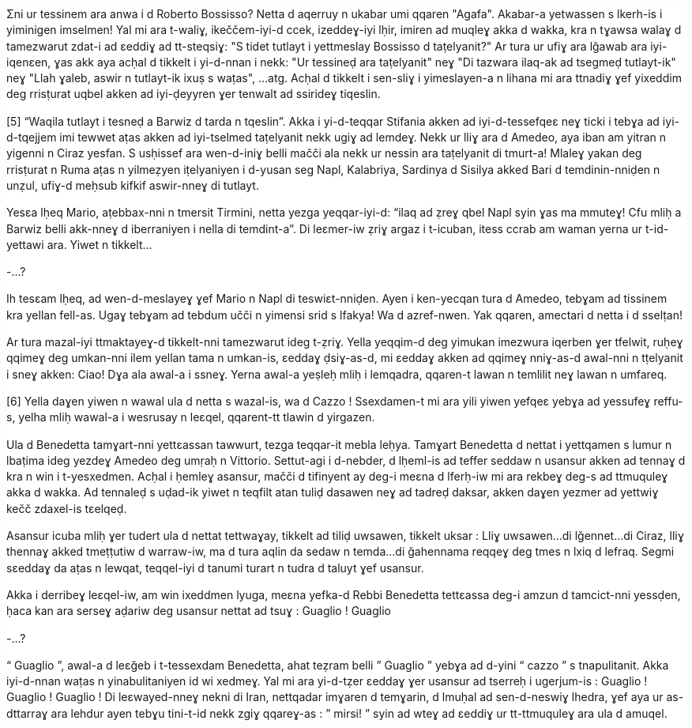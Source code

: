 Σni ur tessinem ara anwa i d Roberto Bossisso? Netta d aqerruy n ukabar umi qqaren "Agafa". Akabar-a yetwassen s lkerh-is i yiminigen imselmen! Yal mi ara t-waliɣ, ikeččem-iyi-d ccek, izeddeɣ-iyi lḥir, imiren ad muqleɣ akka d wakka, kra n tɣawsa walaɣ d tamezwarut zdat-i ad εeddiɣ ad tt-steqsiɣ: "S tidet tutlayt i yettmeslay Bossisso d taṭelyanit?" Ar tura ur ufiɣ ara lğawab ara iyi-iqenεen, ɣas akk aya acḥal d tikkelt i yi-d-nnan i nekk: "Ur tessineḍ ara taṭelyanit" neɣ "Di tazwara ilaq-ak ad tsegmeḍ tutlayt-ik" neɣ "Llah ɣaleb, aswir n tutlayt-ik ixuṣ s waṭas", …atg. Acḥal d tikkelt i sen-sliɣ i yimeslayen-a n lihana mi ara ttnadiɣ ɣef yixeddim deg rrisṭurat uqbel akken ad iyi-ḍeyyren ɣer tenwalt ad ssirideɣ tiqeslin.

[5]
“Waqila tutlayt i tesneḍ a Barwiz d tarda n tqeslin”. Akka i yi-d-teqqar Stifania akken ad iyi-d-tessefqeε neɣ ticki i tebɣa ad iyi-d-tqejjem imi tewwet aṭas akken ad iyi-tselmed taṭelyanit nekk ugiɣ ad lemdeɣ. Nekk ur lliɣ ara d Amedeo, aya iban am yitran n yigenni n Ciraz yesfan. S usḥissef ara wen-d-iniɣ belli mačči ala nekk ur nessin ara taṭelyanit di tmurt-a! Mlaleɣ yakan deg rrisṭurat n Ruma aṭas n yilmeẓyen iṭelyaniyen i d-yusan seg Napl, Kalabriya, Sardinya d Sisilya akked Bari d temdinin-nniḍen n unẓul, ufiɣ-d meḥsub kifkif aswir-nneɣ di tutlayt.

Yesεa lḥeq Mario, aṭebbax-nni n tmersit Tirmini, netta yezga yeqqar-iyi-d: “ilaq ad ẓreɣ qbel Napl syin ɣas ma mmuteɣ! Cfu mliḥ a Barwiz belli akk-nneɣ d iberraniyen i nella di temdint-a”. Di leεmer-iw ẓriɣ argaz i t-icuban, itess ccrab am waman yerna ur t-id-yettawi ara. Yiwet n tikkelt…

-…?

Ih tesεam lḥeq, ad wen-d-meslayeɣ ɣef Mario n Napl di teswiεt-nniḍen. Ayen i ken-yecqan tura d Amedeo, tebɣam ad tissinem kra yellan fell-as. Ugaɣ tebɣam ad tebdum učči n yimensi srid s lfakya! Wa d azref-nwen. Yak qqaren, amectari d netta i d sselṭan!

Ar tura mazal-iyi ttmaktayeɣ-d tikkelt-nni tamezwarut ideg t-ẓriɣ. Yella yeqqim-d deg yimukan imezwura iqerben ɣer tfelwit, ruḥeɣ qqimeɣ deg umkan-nni ilem yellan tama n umkan-is, εeddaɣ ḍsiɣ-as-d, mi εeddaɣ akken ad qqimeɣ nniɣ-as-d awal-nni n tṭelyanit i sneɣ akken: Ciao! Dɣa ala awal-a i ssneɣ. Yerna awal-a yeṣleḥ mliḥ i lemqadra, qqaren-t lawan n temlilit neɣ lawan n umfareq.

[6]
Yella daɣen yiwen n wawal ula d netta s wazal-is, wa d Cazzo ! Ssexdamen-t mi ara yili yiwen yefqeε yebɣa ad yessufeɣ reffu-s, yelha mliḥ wawal-a i wesrusay n leεqel, qqarent-tt tlawin d yirgazen.

Ula d Benedetta tamɣart-nni yettεassan tawwurt, tezga teqqar-it mebla leḥya. Tamɣart Benedetta d nettat i yettqamen s lumur n lbaṭima ideg yezdeɣ Amedeo deg umṛaḥ n Vittorio. Settut-agi i d-nebder, d lḥeml-is ad teffer seddaw n usansur akken ad tennaɣ d kra n win i t-yesxedmen. Acḥal i ḥemleɣ asansur, mačči d tifinyent ay deg-i meεna d lferḥ-iw mi ara rekbeɣ deg-s ad ttmuquleɣ akka d wakka. Ad tennaleḍ s uḍad-ik yiwet n teqfilt atan tuliḍ dasawen neɣ ad tadreḍ daksar, akken daɣen yezmer ad yettwiɣ kečč zdaxel-is tεelqeḍ.

Asansur icuba mliḥ ɣer tudert ula d nettat tettwaɣay, tikkelt ad tiliḍ uwsawen, tikkelt uksar : Lliɣ uwsawen…di lğennet…di Ciraz, lliɣ thennaɣ akked tmeṭṭutiw d warraw-iw, ma d tura aqlin da sedaw n temda…di ğahennama reqqeɣ deg tmes n lxiq d lefraq. Segmi sεeddaɣ da aṭas n lewqat, teqqel-iyi d tanumi turart n tudra d taluyt ɣef usansur.

Akka i derribeɣ leεqel-iw, am win ixeddmen lyuga, meεna yefka-d Rebbi Benedetta tettεassa deg-i amzun d tamcict-nni yessḍen, ḥaca kan ara serseɣ aḍariw deg usansur nettat ad tsuɣ : Guaglio ! Guaglio

-…?

“ Guaglio ”, awal-a d leεğeb i t-tessexdam Benedetta, ahat teẓram belli ” Guaglio ” yebɣa ad d-yini “ cazzo ” s tnapulitanit. Akka iyi-d-nnan waṭas n yinabulitaniyen id wi xedmeɣ. Yal mi ara yi-d-tẓer εeddaɣ ɣer usansur ad tserreḥ i ugerjum-is : Guaglio ! Guaglio ! Guaglio ! Di leεwayed-nneɣ nekni di Iran, nettqadar imɣaren d temɣarin, d lmuḥal ad sen-d-neswiɣ lhedra, ɣef aya ur as-
dttarraɣ ara lehdur ayen tebɣu tini-t-id nekk zgiɣ qqareɣ-as : ” mirsi! ” syin ad wteɣ ad εeddiɣ ur tt-ttmuquleɣ ara ula d amuqel.
